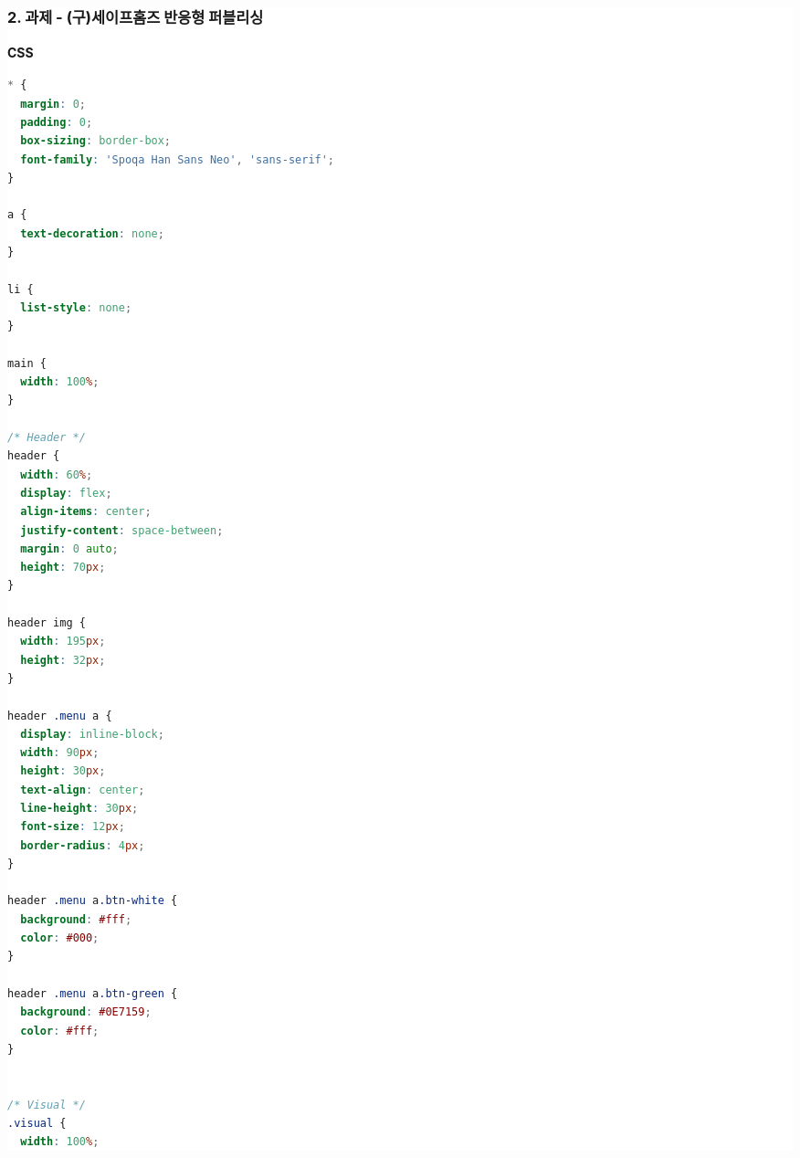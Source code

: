 
### 2. 과제 - (구)세이프홈즈 반응형 퍼블리싱

**CSS**

```css
* {
  margin: 0;
  padding: 0;
  box-sizing: border-box;
  font-family: 'Spoqa Han Sans Neo', 'sans-serif';
}

a {
  text-decoration: none;
}

li {
  list-style: none;
}

main {
  width: 100%;
}

/* Header */
header {
  width: 60%;
  display: flex;
  align-items: center;
  justify-content: space-between;
  margin: 0 auto;
  height: 70px;
}

header img {
  width: 195px;
  height: 32px;
}

header .menu a {
  display: inline-block;
  width: 90px;
  height: 30px;
  text-align: center;
  line-height: 30px;
  font-size: 12px;
  border-radius: 4px;
}

header .menu a.btn-white {
  background: #fff;
  color: #000;
}

header .menu a.btn-green {
  background: #0E7159;
  color: #fff;
}


/* Visual */
.visual {
  width: 100%;
```